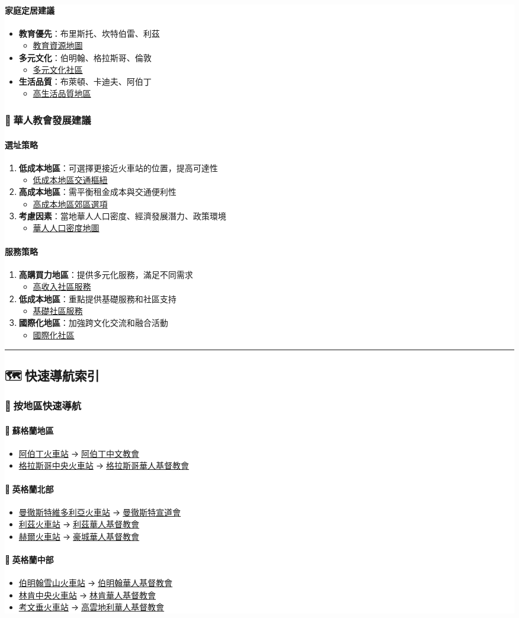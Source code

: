 #### 家庭定居建議
- **教育優先**：布里斯托、坎特伯雷、利茲
  - [教育資源地圖](https://www.google.com/maps/search/Bristol+Canterbury+Leeds+universities+schools)
- **多元文化**：伯明翰、格拉斯哥、倫敦
  - [多元文化社區](https://www.google.com/maps/search/Birmingham+Glasgow+London+multicultural+areas)
- **生活品質**：布萊頓、卡迪夫、阿伯丁
  - [高生活品質地區](https://www.google.com/maps/search/Brighton+Cardiff+Aberdeen+quality+of+life)

### 🏮 華人教會發展建議

#### 選址策略
1. **低成本地區**：可選擇更接近火車站的位置，提高可達性
   - [低成本地區交通樞紐](https://www.google.com/maps/search/affordable+UK+cities+transport+hubs)
2. **高成本地區**：需平衡租金成本與交通便利性
   - [高成本地區郊區選項](https://www.google.com/maps/search/London+Brighton+suburban+areas+churches)
3. **考慮因素**：當地華人人口密度、經濟發展潛力、政策環境
   - [華人人口密度地圖](https://www.google.com/maps/search/UK+Chinese+population+density+areas)

#### 服務策略
1. **高購買力地區**：提供多元化服務，滿足不同需求
   - [高收入社區服務](https://www.google.com/maps/search/Aberdeen+Leeds+Glasgow+community+services)
2. **低成本地區**：重點提供基礎服務和社區支持
   - [基礎社區服務](https://www.google.com/maps/search/Lincoln+Cardiff+Hull+community+support)
3. **國際化地區**：加強跨文化交流和融合活動
   - [國際化社區](https://www.google.com/maps/search/London+Birmingham+Manchester+international+community)

---

## 🗺️ 快速導航索引

### 📍 按地區快速導航

#### 🏴󠁧󠁢󠁳󠁣󠁴󠁿 蘇格蘭地區
- [阿伯丁火車站](https://www.google.com/maps?q=57.1436867734,-2.0986925585&t=m&z=15) → [阿伯丁中文教會](https://www.google.com/maps?q=57.1497,-2.0943&t=m&z=15)
- [格拉斯哥中央火車站](https://www.google.com/maps?q=55.8597,-4.2576&t=m&z=15) → [格拉斯哥華人基督教會](https://www.google.com/maps?q=55.8645,-4.2589&t=m&z=15)

#### 🏴󠁧󠁢󠁥󠁮󠁧󠁿 英格蘭北部
- [曼徹斯特維多利亞火車站](https://www.google.com/maps?q=53.4875,-2.2426&t=m&z=15) → [曼徹斯特宣道會](https://www.google.com/maps?q=53.4823,-2.2534&t=m&z=15)
- [利茲火車站](https://www.google.com/maps?q=53.7956,-1.5480&t=m&z=15) → [利茲華人基督教會](https://www.google.com/maps?q=53.8034,-1.5623&t=m&z=15)
- [赫爾火車站](https://www.google.com/maps?q=53.7442,-0.3457&t=m&z=15) → [豪城華人基督教會](https://www.google.com/maps?q=53.7523,-0.3389&t=m&z=15)

#### 🏴󠁧󠁢󠁥󠁮󠁧󠁿 英格蘭中部
- [伯明翰雪山火車站](https://www.google.com/maps?q=52.4833681846,-1.89908361&t=m&z=15) → [伯明翰華人基督教會](https://www.google.com/maps?q=52.4862,-1.8904&t=m&z=15)
- [林肯中央火車站](https://www.google.com/maps?q=53.2261,-0.5399&t=m&z=15) → [林肯華人基督教會](https://www.google.com/maps?q=53.2345,-0.5456&t=m&z=15)
- [考文垂火車站](https://www.google.com/maps?q=52.4008,-1.5135&t=m&z=15) → [高雲地利華人基督教會](https://www.google.com/maps?q=52.4089,-1.5201&t=m&z=15)
